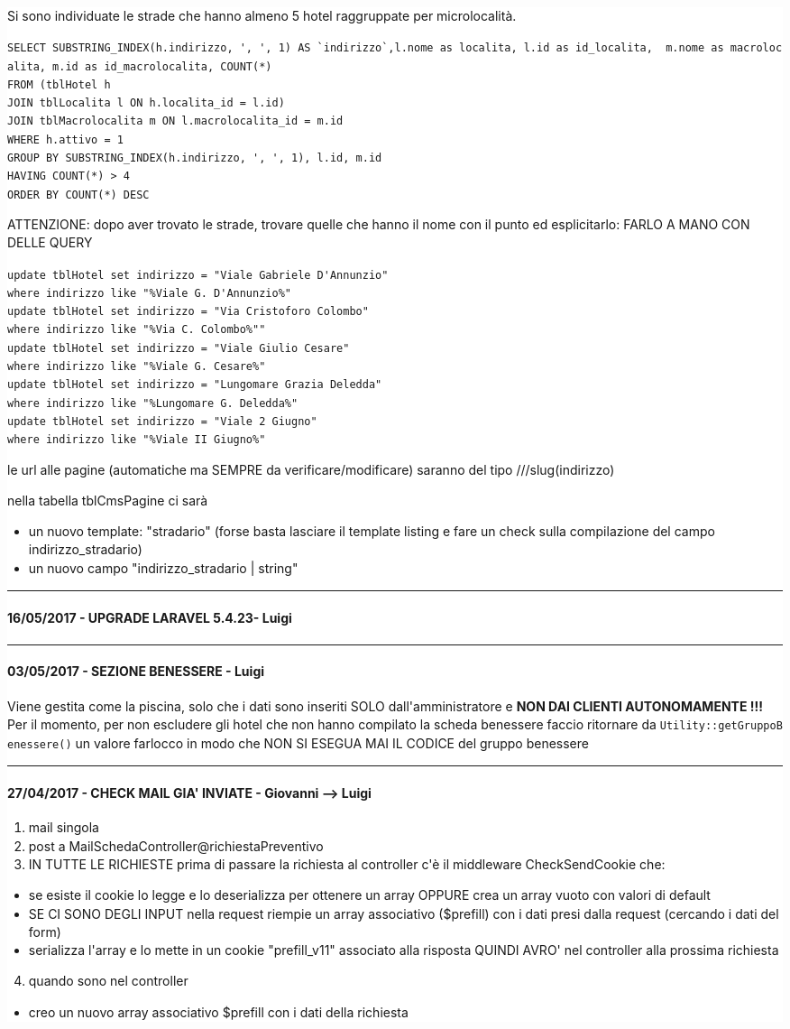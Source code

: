 Si sono individuate le strade che hanno almeno 5 hotel raggruppate per microlocalità.
``` 
SELECT SUBSTRING_INDEX(h.indirizzo, ', ', 1) AS `indirizzo`,l.nome as localita, l.id as id_localita,  m.nome as macrolocalita, m.id as id_macrolocalita, COUNT(*)
FROM (tblHotel h
JOIN tblLocalita l ON h.localita_id = l.id)
JOIN tblMacrolocalita m ON l.macrolocalita_id = m.id
WHERE h.attivo = 1
GROUP BY SUBSTRING_INDEX(h.indirizzo, ', ', 1), l.id, m.id
HAVING COUNT(*) > 4 
ORDER BY COUNT(*) DESC
``` 

ATTENZIONE: dopo aver trovato le strade, trovare quelle che hanno il nome con il punto ed esplicitarlo: FARLO A MANO CON DELLE QUERY

``` 
update tblHotel set indirizzo = "Viale Gabriele D'Annunzio"
where indirizzo like "%Viale G. D'Annunzio%"
update tblHotel set indirizzo = "Via Cristoforo Colombo"
where indirizzo like "%Via C. Colombo%""
update tblHotel set indirizzo = "Viale Giulio Cesare" 
where indirizzo like "%Viale G. Cesare%"
update tblHotel set indirizzo = "Lungomare Grazia Deledda" 
where indirizzo like "%Lungomare G. Deledda%"
update tblHotel set indirizzo = "Viale 2 Giugno" 
where indirizzo like "%Viale II Giugno%"
``` 

le url alle pagine (automatiche ma SEMPRE da verificare/modificare) saranno del tipo
/<macro>/<micro>/slug(indirizzo)

nella tabella tblCmsPagine ci sarà 
- un nuovo template: "stradario" (forse basta lasciare il template listing e fare un check sulla compilazione del campo indirizzo_stradario)
- un nuovo campo "indirizzo_stradario | string"

---

#### 16/05/2017 - UPGRADE LARAVEL 5.4.23- **Luigi**

---

#### 03/05/2017 - SEZIONE BENESSERE - **Luigi**
Viene gestita come la piscina, solo che i dati sono inseriti SOLO dall'amministratore e **NON DAI CLIENTI AUTONOMAMENTE !!!**
Per il momento, per non escludere gli hotel che non hanno compilato la scheda benessere faccio ritornare da 
``` Utility::getGruppoBenessere() ```  un valore farlocco in modo che NON SI ESEGUA MAI IL CODICE del gruppo benessere

---


#### 27/04/2017 - CHECK MAIL GIA' INVIATE - **Giovanni --> Luigi**
1. mail singola
2. post a MailSchedaController@richiestaPreventivo
3. IN TUTTE LE RICHIESTE prima di passare la richiesta al controller c'è il middleware CheckSendCookie che:
  - se esiste il cookie lo legge e lo deserializza per ottenere un array OPPURE crea un array vuoto con valori di default 
  - SE CI SONO DEGLI INPUT nella request riempie un array associativo ($prefill) con i dati presi dalla request (cercando i dati del form)
  - serializza l'array e lo mette in un cookie "prefill_v11" associato alla risposta QUINDI AVRO' nel controller alla prossima richiesta 
4. quando sono nel controller 
  - creo un nuovo array associativo $prefill con i dati della richiesta
  
```